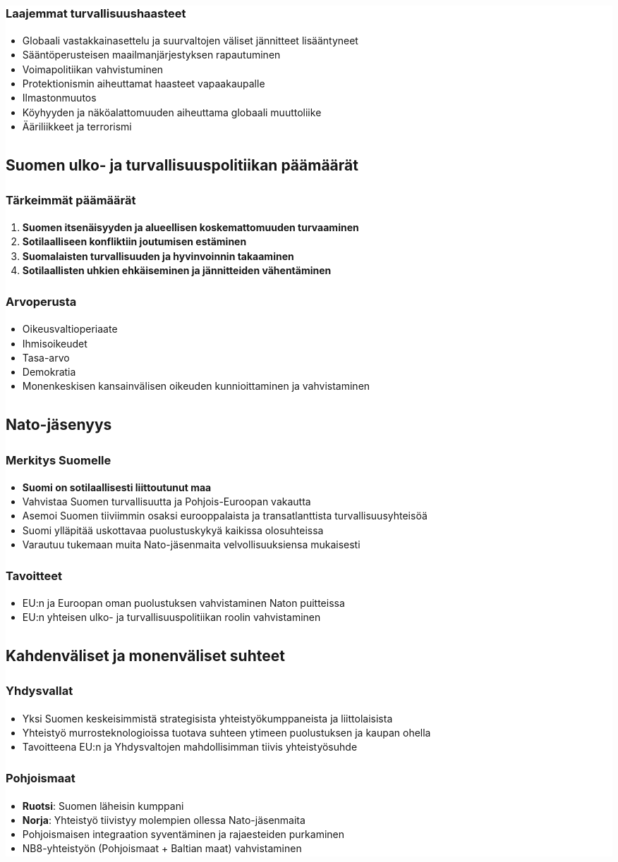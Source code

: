 ### Laajemmat turvallisuushaasteet

- Globaali vastakkainasettelu ja suurvaltojen väliset jännitteet lisääntyneet
- Sääntöperusteisen maailmanjärjestyksen rapautuminen
- Voimapolitiikan vahvistuminen
- Protektionismin aiheuttamat haasteet vapaakaupalle
- Ilmastonmuutos
- Köyhyyden ja näköalattomuuden aiheuttama globaali muuttoliike
- Ääriliikkeet ja terrorismi

## Suomen ulko- ja turvallisuuspolitiikan päämäärät

### Tärkeimmät päämäärät

1. **Suomen itsenäisyyden ja alueellisen koskemattomuuden turvaaminen**
2. **Sotilaalliseen konfliktiin joutumisen estäminen**
3. **Suomalaisten turvallisuuden ja hyvinvoinnin takaaminen**
4. **Sotilaallisten uhkien ehkäiseminen ja jännitteiden vähentäminen**

### Arvoperusta

- Oikeusvaltioperiaate
- Ihmisoikeudet
- Tasa-arvo
- Demokratia
- Monenkeskisen kansainvälisen oikeuden kunnioittaminen ja vahvistaminen

## Nato-jäsenyys

### Merkitys Suomelle

- **Suomi on sotilaallisesti liittoutunut maa**
- Vahvistaa Suomen turvallisuutta ja Pohjois-Euroopan vakautta
- Asemoi Suomen tiiviimmin osaksi eurooppalaista ja transatlanttista turvallisuusyhteisöä
- Suomi ylläpitää uskottavaa puolustuskykyä kaikissa olosuhteissa
- Varautuu tukemaan muita Nato-jäsenmaita velvollisuuksiensa mukaisesti

### Tavoitteet

- EU:n ja Euroopan oman puolustuksen vahvistaminen Naton puitteissa
- EU:n yhteisen ulko- ja turvallisuuspolitiikan roolin vahvistaminen

## Kahdenväliset ja monenväliset suhteet

### Yhdysvallat
- Yksi Suomen keskeisimmistä strategisista yhteistyökumppaneista ja liittolaisista
- Yhteistyö murrosteknologioissa tuotava suhteen ytimeen puolustuksen ja kaupan ohella
- Tavoitteena EU:n ja Yhdysvaltojen mahdollisimman tiivis yhteistyösuhde

### Pohjoismaat
- **Ruotsi**: Suomen läheisin kumppani
- **Norja**: Yhteistyö tiivistyy molempien ollessa Nato-jäsenmaita
- Pohjoismaisen integraation syventäminen ja rajaesteiden purkaminen
- NB8-yhteistyön (Pohjoismaat + Baltian maat) vahvistaminen
